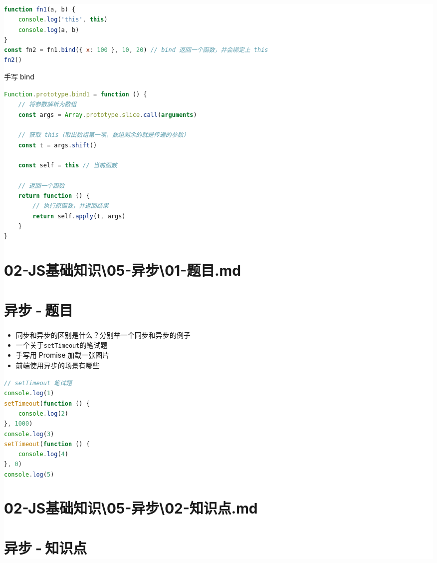 ```js
function fn1(a, b) {
    console.log('this', this)
    console.log(a, b)
}
const fn2 = fn1.bind({ x: 100 }, 10, 20) // bind 返回一个函数，并会绑定上 this
fn2()
```

手写 bind

```js
Function.prototype.bind1 = function () {
    // 将参数解析为数组
    const args = Array.prototype.slice.call(arguments)

    // 获取 this（取出数组第一项，数组剩余的就是传递的参数）
    const t = args.shift()

    const self = this // 当前函数

    // 返回一个函数
    return function () {
        // 执行原函数，并返回结果
        return self.apply(t, args)
    }
}
```


# 02-JS基础知识\05-异步\01-题目.md
# 异步 - 题目

- 同步和异步的区别是什么？分别举一个同步和异步的例子
- 一个关于`setTimeout`的笔试题
- 手写用 Promise 加载一张图片
- 前端使用异步的场景有哪些

```javascript
// setTimeout 笔试题
console.log(1)
setTimeout(function () {
    console.log(2)
}, 1000)
console.log(3)
setTimeout(function () {
    console.log(4)
}, 0)
console.log(5)
```


# 02-JS基础知识\05-异步\02-知识点.md
# 异步 - 知识点

